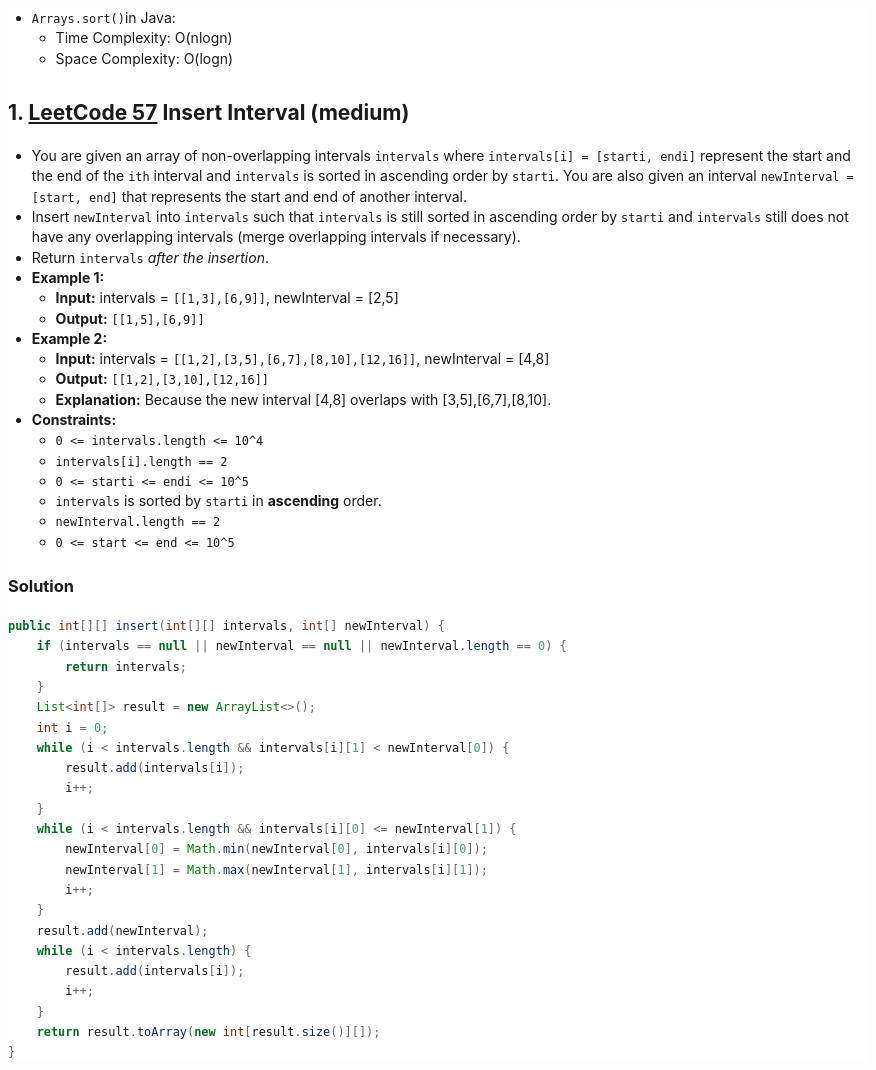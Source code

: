 * `Arrays.sort()`in Java:
    * Time Complexity: O(nlogn)
    * Space Complexity: O(logn)

## 1. [LeetCode 57](https://leetcode.com/problems/insert-interval/) Insert Interval (medium)

- You are given an array of non-overlapping intervals `intervals` where `intervals[i] = [starti, endi]` represent the start and the end of the `ith` interval and `intervals` is sorted in ascending order by `starti`. You are also given an interval `newInterval = [start, end]` that represents the start and end of another interval.
- Insert `newInterval` into `intervals` such that `intervals` is still sorted in ascending order by `starti` and `intervals` still does not have any overlapping intervals (merge overlapping intervals if necessary).
- Return `intervals` _after the insertion_.
- **Example 1:**
    - **Input:** intervals = `[[1,3],[6,9]]`, newInterval = [2,5]
    - **Output:** `[[1,5],[6,9]]`
- **Example 2:**
    - **Input:** intervals = `[[1,2],[3,5],[6,7],[8,10],[12,16]]`, newInterval = [4,8]
    - **Output:** `[[1,2],[3,10],[12,16]]`
    - **Explanation:** Because the new interval [4,8] overlaps with [3,5],[6,7],[8,10].
- **Constraints:**
    -   `0 <= intervals.length <= 10^4`
    -   `intervals[i].length == 2`
    -   `0 <= starti <= endi <= 10^5`
    -   `intervals` is sorted by `starti` in **ascending** order.
    -   `newInterval.length == 2`
    -   `0 <= start <= end <= 10^5`

### Solution

```java
public int[][] insert(int[][] intervals, int[] newInterval) {
    if (intervals == null || newInterval == null || newInterval.length == 0) {
        return intervals;
    }
    List<int[]> result = new ArrayList<>();
    int i = 0;
    while (i < intervals.length && intervals[i][1] < newInterval[0]) {
        result.add(intervals[i]);
        i++;
    }
    while (i < intervals.length && intervals[i][0] <= newInterval[1]) {
        newInterval[0] = Math.min(newInterval[0], intervals[i][0]);
        newInterval[1] = Math.max(newInterval[1], intervals[i][1]);
        i++;
    }
    result.add(newInterval);
    while (i < intervals.length) {
        result.add(intervals[i]);
        i++;
    }
    return result.toArray(new int[result.size()][]);
}
```
